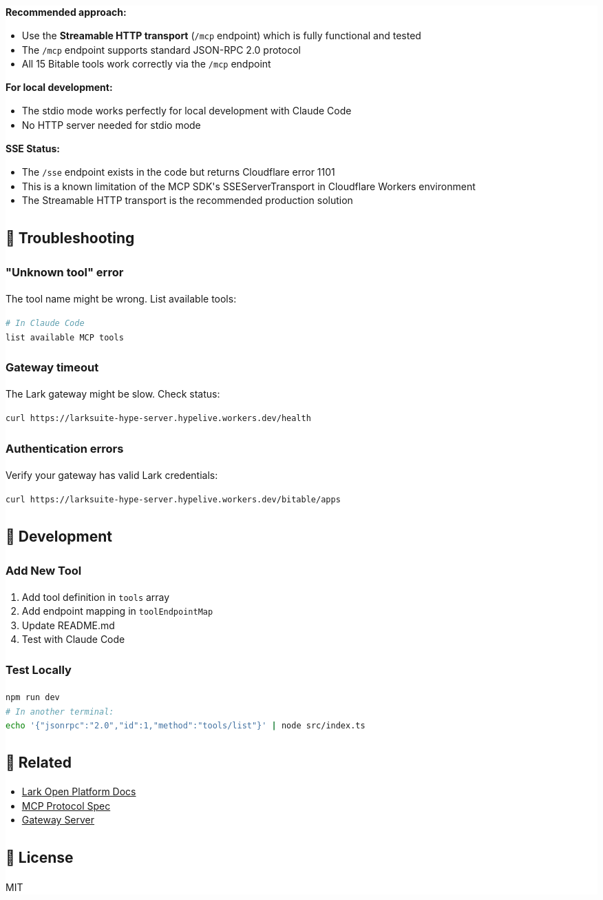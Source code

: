 **Recommended approach:**
- Use the **Streamable HTTP transport** (`/mcp` endpoint) which is fully functional and tested
- The `/mcp` endpoint supports standard JSON-RPC 2.0 protocol
- All 15 Bitable tools work correctly via the `/mcp` endpoint

**For local development:**
- The stdio mode works perfectly for local development with Claude Code
- No HTTP server needed for stdio mode

**SSE Status:**
- The `/sse` endpoint exists in the code but returns Cloudflare error 1101
- This is a known limitation of the MCP SDK's SSEServerTransport in Cloudflare Workers environment
- The Streamable HTTP transport is the recommended production solution

## 🐛 Troubleshooting

### "Unknown tool" error
The tool name might be wrong. List available tools:
```bash
# In Claude Code
list available MCP tools
```

### Gateway timeout
The Lark gateway might be slow. Check status:
```bash
curl https://larksuite-hype-server.hypelive.workers.dev/health
```

### Authentication errors
Verify your gateway has valid Lark credentials:
```bash
curl https://larksuite-hype-server.hypelive.workers.dev/bitable/apps
```

## 📝 Development

### Add New Tool

1. Add tool definition in `tools` array
2. Add endpoint mapping in `toolEndpointMap`
3. Update README.md
4. Test with Claude Code

### Test Locally

```bash
npm run dev
# In another terminal:
echo '{"jsonrpc":"2.0","id":1,"method":"tools/list"}' | node src/index.ts
```

## 🔗 Related

- [Lark Open Platform Docs](https://open.feishu.cn/document/server-docs/docs/bitable-v1/app-table-record/search)
- [MCP Protocol Spec](https://spec.modelcontextprotocol.io/)
- [Gateway Server](https://github.com/your-org/larksuite-hype-server)

## 📄 License

MIT
